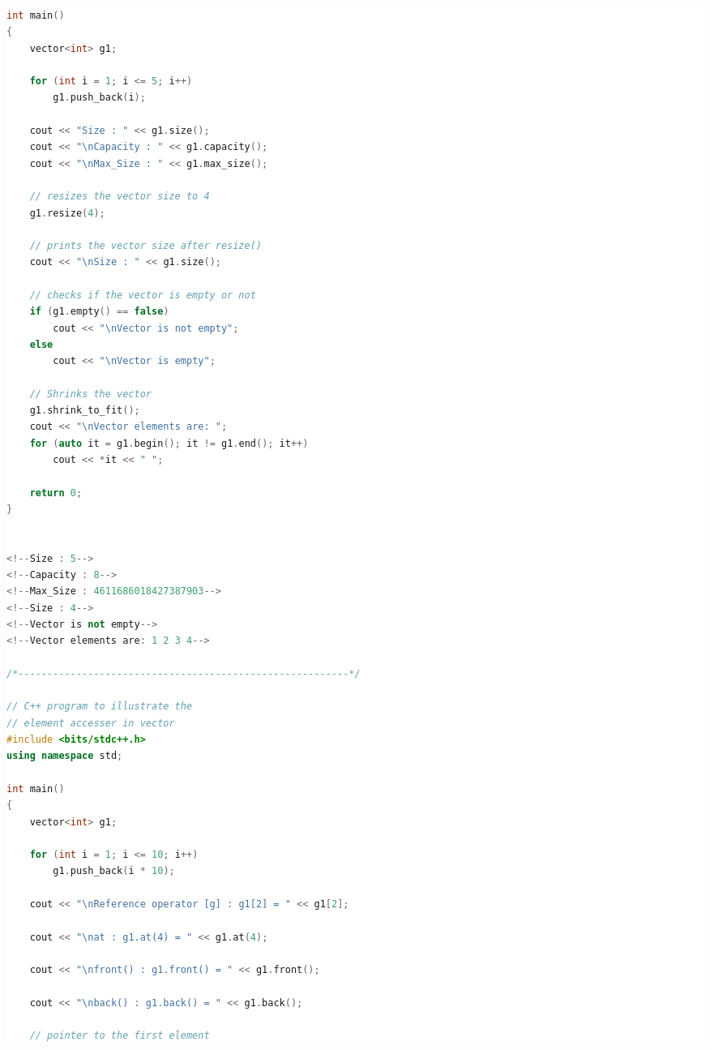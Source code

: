 ```c++
int main() 
{ 
	vector<int> g1; 

	for (int i = 1; i <= 5; i++) 
		g1.push_back(i); 

	cout << "Size : " << g1.size(); 
	cout << "\nCapacity : " << g1.capacity(); 
	cout << "\nMax_Size : " << g1.max_size(); 

	// resizes the vector size to 4 
	g1.resize(4); 

	// prints the vector size after resize() 
	cout << "\nSize : " << g1.size(); 

	// checks if the vector is empty or not 
	if (g1.empty() == false) 
		cout << "\nVector is not empty"; 
	else
		cout << "\nVector is empty"; 

	// Shrinks the vector 
	g1.shrink_to_fit(); 
	cout << "\nVector elements are: "; 
	for (auto it = g1.begin(); it != g1.end(); it++) 
		cout << *it << " "; 

	return 0; 
} 


<!--Size : 5-->
<!--Capacity : 8-->
<!--Max_Size : 4611686018427387903-->
<!--Size : 4-->
<!--Vector is not empty-->
<!--Vector elements are: 1 2 3 4-->

/*---------------------------------------------------------*/

// C++ program to illustrate the 
// element accesser in vector 
#include <bits/stdc++.h> 
using namespace std; 

int main() 
{ 
	vector<int> g1; 

	for (int i = 1; i <= 10; i++) 
		g1.push_back(i * 10); 

	cout << "\nReference operator [g] : g1[2] = " << g1[2]; 

	cout << "\nat : g1.at(4) = " << g1.at(4); 

	cout << "\nfront() : g1.front() = " << g1.front(); 

	cout << "\nback() : g1.back() = " << g1.back(); 

	// pointer to the first element 
```
